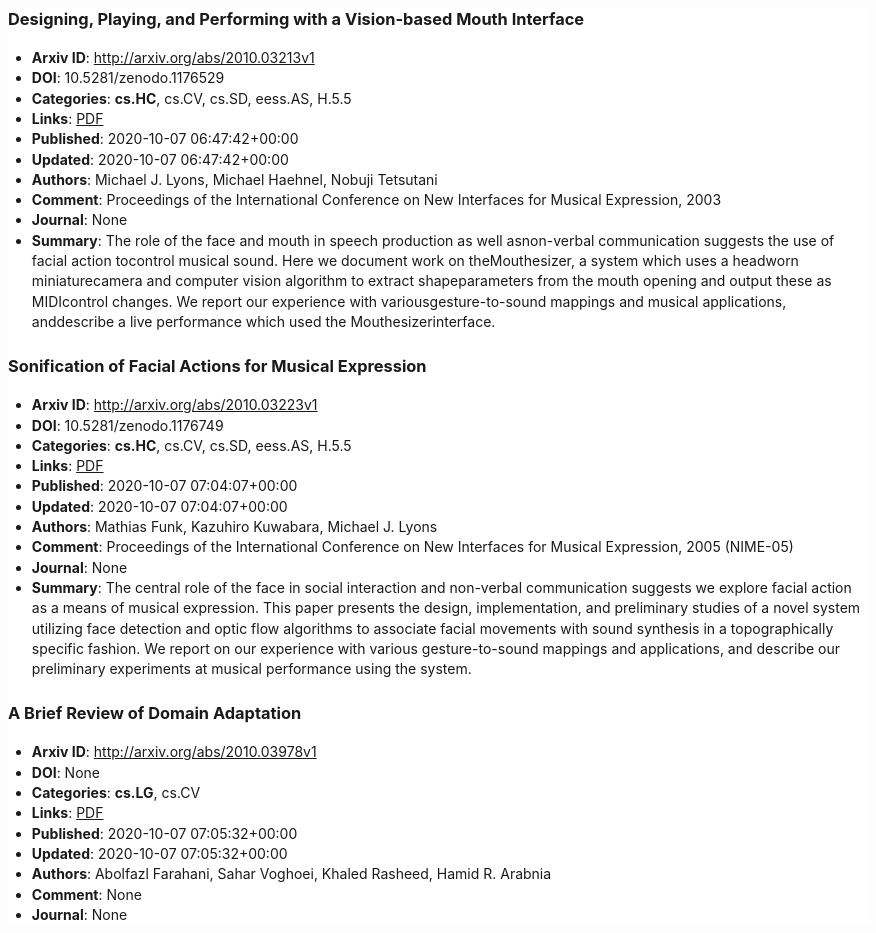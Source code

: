

### Designing, Playing, and Performing with a Vision-based Mouth Interface
- **Arxiv ID**: http://arxiv.org/abs/2010.03213v1
- **DOI**: 10.5281/zenodo.1176529
- **Categories**: **cs.HC**, cs.CV, cs.SD, eess.AS, H.5.5
- **Links**: [PDF](http://arxiv.org/pdf/2010.03213v1)
- **Published**: 2020-10-07 06:47:42+00:00
- **Updated**: 2020-10-07 06:47:42+00:00
- **Authors**: Michael J. Lyons, Michael Haehnel, Nobuji Tetsutani
- **Comment**: Proceedings of the International Conference on New Interfaces for
  Musical Expression, 2003
- **Journal**: None
- **Summary**: The role of the face and mouth in speech production as well asnon-verbal communication suggests the use of facial action tocontrol musical sound. Here we document work on theMouthesizer, a system which uses a headworn miniaturecamera and computer vision algorithm to extract shapeparameters from the mouth opening and output these as MIDIcontrol changes. We report our experience with variousgesture-to-sound mappings and musical applications, anddescribe a live performance which used the Mouthesizerinterface.



### Sonification of Facial Actions for Musical Expression
- **Arxiv ID**: http://arxiv.org/abs/2010.03223v1
- **DOI**: 10.5281/zenodo.1176749
- **Categories**: **cs.HC**, cs.CV, cs.SD, eess.AS, H.5.5
- **Links**: [PDF](http://arxiv.org/pdf/2010.03223v1)
- **Published**: 2020-10-07 07:04:07+00:00
- **Updated**: 2020-10-07 07:04:07+00:00
- **Authors**: Mathias Funk, Kazuhiro Kuwabara, Michael J. Lyons
- **Comment**: Proceedings of the International Conference on New Interfaces for
  Musical Expression, 2005 (NIME-05)
- **Journal**: None
- **Summary**: The central role of the face in social interaction and non-verbal communication suggests we explore facial action as a means of musical expression. This paper presents the design, implementation, and preliminary studies of a novel system utilizing face detection and optic flow algorithms to associate facial movements with sound synthesis in a topographically specific fashion. We report on our experience with various gesture-to-sound mappings and applications, and describe our preliminary experiments at musical performance using the system.



### A Brief Review of Domain Adaptation
- **Arxiv ID**: http://arxiv.org/abs/2010.03978v1
- **DOI**: None
- **Categories**: **cs.LG**, cs.CV
- **Links**: [PDF](http://arxiv.org/pdf/2010.03978v1)
- **Published**: 2020-10-07 07:05:32+00:00
- **Updated**: 2020-10-07 07:05:32+00:00
- **Authors**: Abolfazl Farahani, Sahar Voghoei, Khaled Rasheed, Hamid R. Arabnia
- **Comment**: None
- **Journal**: None